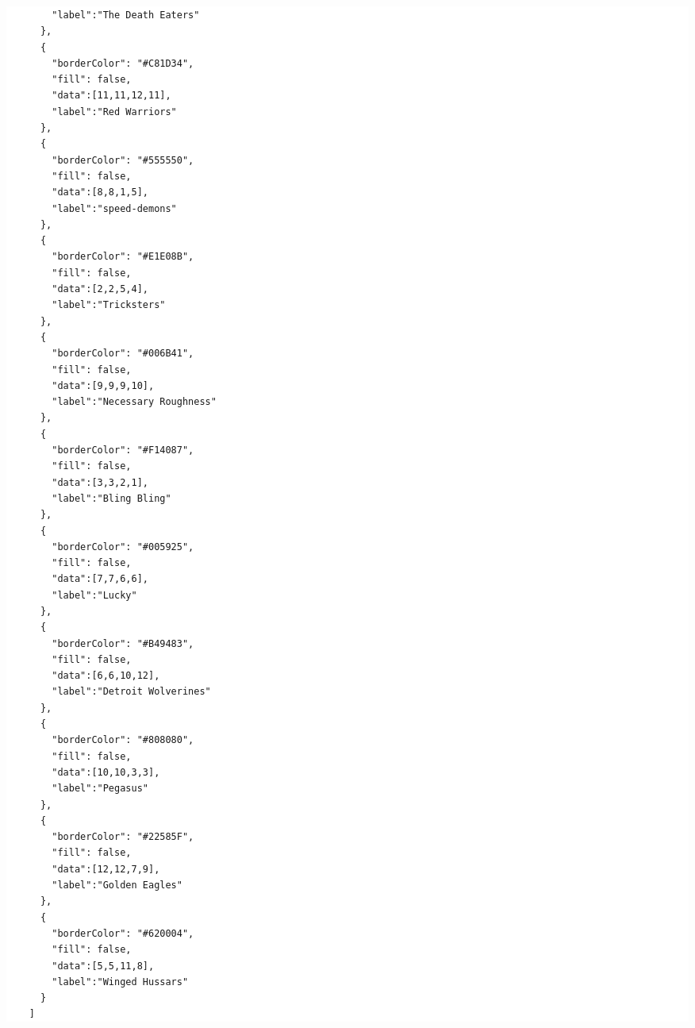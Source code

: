 ```chart
        "label":"The Death Eaters"
      },
      {
        "borderColor": "#C81D34",
        "fill": false,
        "data":[11,11,12,11],
        "label":"Red Warriors"
      },
      {
        "borderColor": "#555550",
        "fill": false,
        "data":[8,8,1,5],
        "label":"speed-demons"
      },
      {
        "borderColor": "#E1E08B",
        "fill": false,
        "data":[2,2,5,4],
        "label":"Tricksters"
      },
      {
        "borderColor": "#006B41",
        "fill": false,
        "data":[9,9,9,10],
        "label":"Necessary Roughness"
      },
      {
        "borderColor": "#F14087",
        "fill": false,
        "data":[3,3,2,1],
        "label":"Bling Bling"
      },
      {
        "borderColor": "#005925",
        "fill": false,
        "data":[7,7,6,6],
        "label":"Lucky"
      },
      {
        "borderColor": "#B49483",
        "fill": false,
        "data":[6,6,10,12],
        "label":"Detroit Wolverines"
      },
      {
        "borderColor": "#808080",
        "fill": false,
        "data":[10,10,3,3],
        "label":"Pegasus"
      },
      {
        "borderColor": "#22585F",
        "fill": false,
        "data":[12,12,7,9],
        "label":"Golden Eagles"
      },
      {
        "borderColor": "#620004",
        "fill": false,
        "data":[5,5,11,8],
        "label":"Winged Hussars"
      }
    ]
```